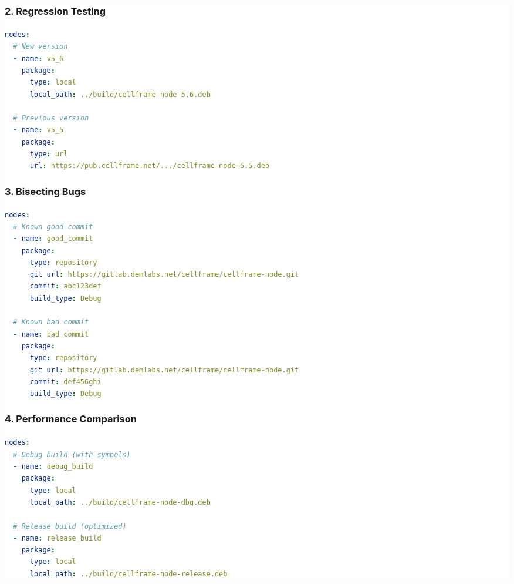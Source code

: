 ### 2. Regression Testing

```yaml
nodes:
  # New version
  - name: v5_6
    package:
      type: local
      local_path: ../build/cellframe-node-5.6.deb
  
  # Previous version  
  - name: v5_5
    package:
      type: url
      url: https://pub.cellframe.net/.../cellframe-node-5.5.deb
```

### 3. Bisecting Bugs

```yaml
nodes:
  # Known good commit
  - name: good_commit
    package:
      type: repository
      git_url: https://gitlab.demlabs.net/cellframe/cellframe-node.git
      commit: abc123def
      build_type: Debug
  
  # Known bad commit
  - name: bad_commit
    package:
      type: repository
      git_url: https://gitlab.demlabs.net/cellframe/cellframe-node.git
      commit: def456ghi
      build_type: Debug
```

### 4. Performance Comparison

```yaml
nodes:
  # Debug build (with symbols)
  - name: debug_build
    package:
      type: local
      local_path: ../build/cellframe-node-dbg.deb
  
  # Release build (optimized)
  - name: release_build
    package:
      type: local
      local_path: ../build/cellframe-node-release.deb
```
